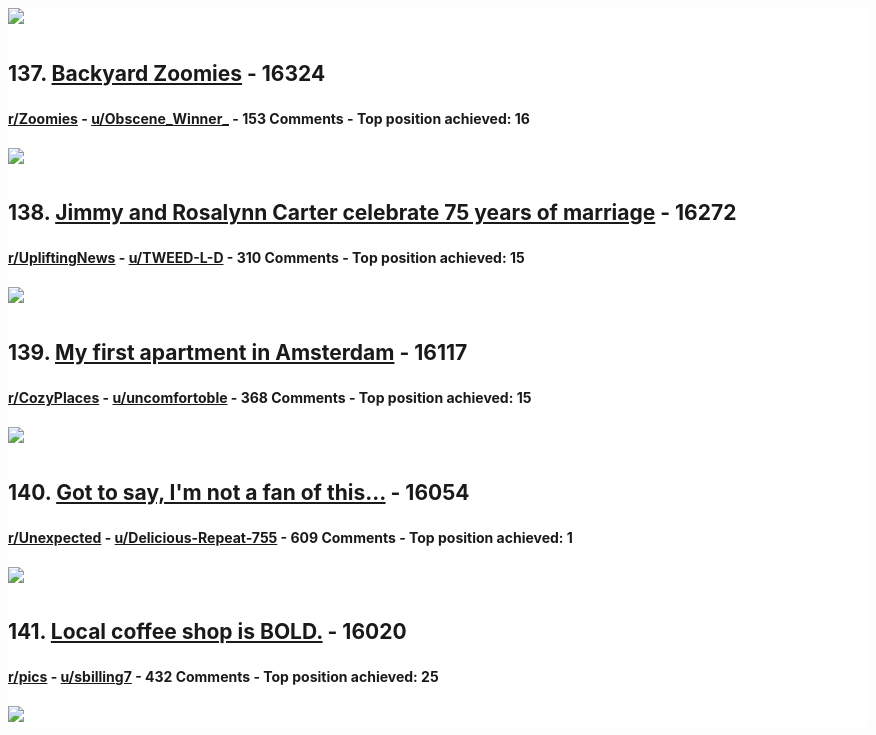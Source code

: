 <a href="https://i.imgur.com/njodnQd.gifv"><img src="https://b.thumbs.redditmedia.com/nRnMeZU4-wIspqbe3BLQ0dNwgxYwdoLKDUrjXTm9HMM.jpg"></img></a>

## 137. [Backyard Zoomies](http://reddit.com/r/Zoomies/comments/ofhjsm/backyard_zoomies/) - 16324
#### [r/Zoomies](http://reddit.com/r/Zoomies) - [u/Obscene_Winner_](http://reddit.com/u/Obscene_Winner_) - 153 Comments - Top position achieved: 16

<a href="https://v.redd.it/saupxhss6s971"><img src="https://a.thumbs.redditmedia.com/NnQEk9XyH-7DME_OUf-uXNJ7oy_aQDzmTzP5N40gQN8.jpg"></img></a>

## 138. [Jimmy and Rosalynn Carter celebrate 75 years of marriage](http://reddit.com/r/UpliftingNews/comments/ofgjnx/jimmy_and_rosalynn_carter_celebrate_75_years_of/) - 16272
#### [r/UpliftingNews](http://reddit.com/r/UpliftingNews) - [u/TWEED-L-D](http://reddit.com/u/TWEED-L-D) - 310 Comments - Top position achieved: 15

<a href="https://www.cnn.com/2021/07/07/politics/jimmy-carter-rosalynn-carter-marriage-anniversary/index.html"><img src="https://b.thumbs.redditmedia.com/eciIDbhk2s2hXwtwWS-_eK8VDX_Ep5TWioQbO-3iJLU.jpg"></img></a>

## 139. [My first apartment in Amsterdam](http://reddit.com/r/CozyPlaces/comments/ofioxk/my_first_apartment_in_amsterdam/) - 16117
#### [r/CozyPlaces](http://reddit.com/r/CozyPlaces) - [u/uncomfortoble](http://reddit.com/u/uncomfortoble) - 368 Comments - Top position achieved: 15

<a href="https://www.reddit.com/gallery/ofioxk"><img src="https://b.thumbs.redditmedia.com/96sqnte-c1wbzJINXM2kSIZzF-9SisEkEAOmgEhSMdw.jpg"></img></a>

## 140. [Got to say, I'm not a fan of this...](http://reddit.com/r/Unexpected/comments/ofvw7m/got_to_say_im_not_a_fan_of_this/) - 16054
#### [r/Unexpected](http://reddit.com/r/Unexpected) - [u/Delicious-Repeat-755](http://reddit.com/u/Delicious-Repeat-755) - 609 Comments - Top position achieved: 1

<a href="https://v.redd.it/y7mi9747vv971"><img src="https://a.thumbs.redditmedia.com/xgyfRKYsJ4yNNKPshKKyVYZxrgJWzauY2Ga6dr8S6Y8.jpg"></img></a>

## 141. [Local coffee shop is BOLD.](http://reddit.com/r/pics/comments/ofi7m2/local_coffee_shop_is_bold/) - 16020
#### [r/pics](http://reddit.com/r/pics) - [u/sbilling7](http://reddit.com/u/sbilling7) - 432 Comments - Top position achieved: 25

<a href="https://i.redd.it/hwahqucces971.png"><img src="https://b.thumbs.redditmedia.com/k4gQYuv5wenjvxSSbVPNZOrTm4lHLo73Y11zu0H5EyU.jpg"></img></a>
